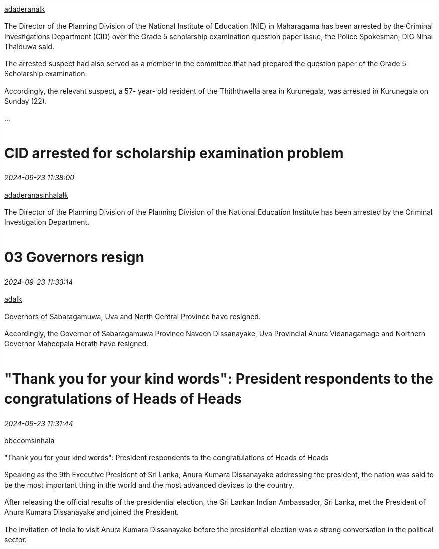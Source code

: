 [adaderanalk](https://www.adaderana.lk/news/102206/maharagama-nie-director-arrested-over-grade-5-scholarship-exam-paper-issue)

The Director of the Planning Division of the National Institute of Education (NIE) in Maharagama has been arrested by the Criminal Investigations Department (CID) over the Grade 5 scholarship examination question paper issue, the Police Spokesman, DIG Nihal Thalduwa said.

The arrested suspect had also served as a member in the committee that had prepared the question paper of the Grade 5 Scholarship examination.

Accordingly, the relevant suspect, a 57- year- old resident of the Thiththwella area in Kurunegala, was arrested in Kurunegala on Sunday (22).

...



# CID arrested for scholarship examination problem

*2024-09-23 11:38:00*

[adaderanasinhalalk](http://sinhala.adaderana.lk/news/201463)

The Director of the Planning Division of the Planning Division of the National Education Institute has been arrested by the Criminal Investigation Department.



# 03 Governors resign

*2024-09-23 11:33:14*

[adalk](https://www.ada.lk/breaking_news/ආණ්ඩුකාරවරුන්-03ක්-ඉල්ලා-අස්වෙයි/11-412085)

Governors of Sabaragamuwa, Uva and North Central Province have resigned.

Accordingly, the Governor of Sabaragamuwa Province Naveen Dissanayake, Uva Provincial Anura Vidanagamage and Northern Governor Maheepala Herath have resigned.



# "Thank you for your kind words": President respondents to the congratulations of Heads of Heads

*2024-09-23 11:31:44*

[bbccomsinhala](https://www.bbc.com/sinhala/articles/cy8931eyl3yo)

"Thank you for your kind words": President respondents to the congratulations of Heads of Heads

Speaking as the 9th Executive President of Sri Lanka, Anura Kumara Dissanayake addressing the president, the nation was said to be the most important thing in the world and the most advanced devices to the country.

After releasing the official results of the presidential election, the Sri Lankan Indian Ambassador, Sri Lanka, met the President of Anura Kumara Dissanayake and joined the President.

The invitation of India to visit Anura Kumara Dissanayake before the presidential election was a strong conversation in the political sector.
